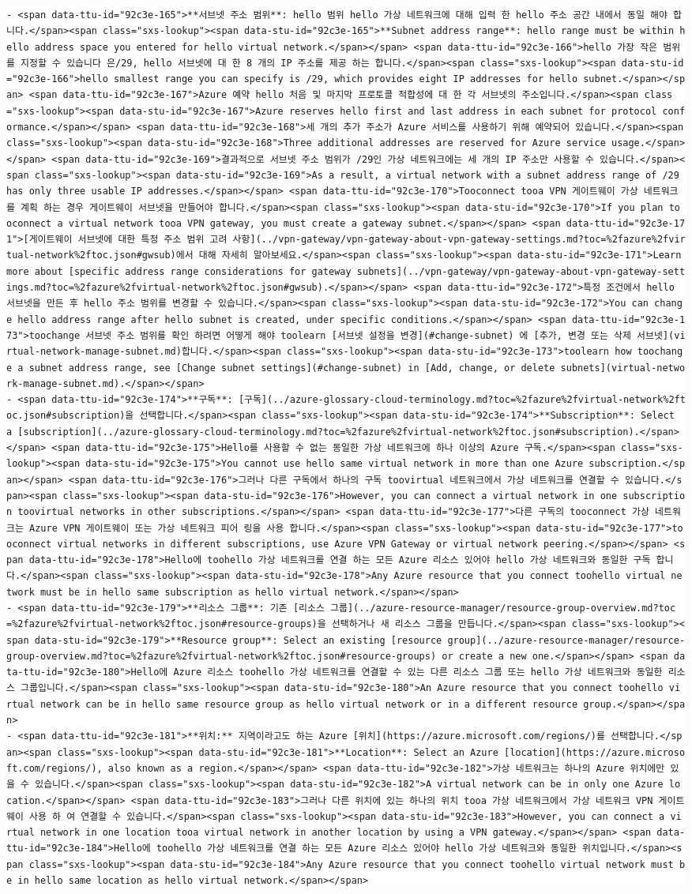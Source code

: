     - <span data-ttu-id="92c3e-165">**서브넷 주소 범위**: hello 범위 hello 가상 네트워크에 대해 입력 한 hello 주소 공간 내에서 동일 해야 합니다.</span><span class="sxs-lookup"><span data-stu-id="92c3e-165">**Subnet address range**: hello range must be within hello address space you entered for hello virtual network.</span></span> <span data-ttu-id="92c3e-166">hello 가장 작은 범위를 지정할 수 있습니다 은/29, hello 서브넷에 대 한 8 개의 IP 주소를 제공 하는 합니다.</span><span class="sxs-lookup"><span data-stu-id="92c3e-166">hello smallest range you can specify is /29, which provides eight IP addresses for hello subnet.</span></span> <span data-ttu-id="92c3e-167">Azure 예약 hello 처음 및 마지막 프로토콜 적합성에 대 한 각 서브넷의 주소입니다.</span><span class="sxs-lookup"><span data-stu-id="92c3e-167">Azure reserves hello first and last address in each subnet for protocol conformance.</span></span> <span data-ttu-id="92c3e-168">세 개의 추가 주소가 Azure 서비스를 사용하기 위해 예약되어 있습니다.</span><span class="sxs-lookup"><span data-stu-id="92c3e-168">Three additional addresses are reserved for Azure service usage.</span></span> <span data-ttu-id="92c3e-169">결과적으로 서브넷 주소 범위가 /29인 가상 네트워크에는 세 개의 IP 주소만 사용할 수 있습니다.</span><span class="sxs-lookup"><span data-stu-id="92c3e-169">As a result, a virtual network with a subnet address range of /29 has only three usable IP addresses.</span></span> <span data-ttu-id="92c3e-170">Tooconnect tooa VPN 게이트웨이 가상 네트워크를 계획 하는 경우 게이트웨이 서브넷을 만들어야 합니다.</span><span class="sxs-lookup"><span data-stu-id="92c3e-170">If you plan tooconnect a virtual network tooa VPN gateway, you must create a gateway subnet.</span></span> <span data-ttu-id="92c3e-171">[게이트웨이 서브넷에 대한 특정 주소 범위 고려 사항](../vpn-gateway/vpn-gateway-about-vpn-gateway-settings.md?toc=%2fazure%2fvirtual-network%2ftoc.json#gwsub)에서 대해 자세히 알아보세요.</span><span class="sxs-lookup"><span data-stu-id="92c3e-171">Learn more about [specific address range considerations for gateway subnets](../vpn-gateway/vpn-gateway-about-vpn-gateway-settings.md?toc=%2fazure%2fvirtual-network%2ftoc.json#gwsub).</span></span> <span data-ttu-id="92c3e-172">특정 조건에서 hello 서브넷을 만든 후 hello 주소 범위를 변경할 수 있습니다.</span><span class="sxs-lookup"><span data-stu-id="92c3e-172">You can change hello address range after hello subnet is created, under specific conditions.</span></span> <span data-ttu-id="92c3e-173">toochange 서브넷 주소 범위를 확인 하려면 어떻게 해야 toolearn [서브넷 설정을 변경](#change-subnet) 에 [추가, 변경 또는 삭제 서브넷](virtual-network-manage-subnet.md)합니다.</span><span class="sxs-lookup"><span data-stu-id="92c3e-173">toolearn how toochange a subnet address range, see [Change subnet settings](#change-subnet) in [Add, change, or delete subnets](virtual-network-manage-subnet.md).</span></span>
    - <span data-ttu-id="92c3e-174">**구독**: [구독](../azure-glossary-cloud-terminology.md?toc=%2fazure%2fvirtual-network%2ftoc.json#subscription)을 선택합니다.</span><span class="sxs-lookup"><span data-stu-id="92c3e-174">**Subscription**: Select a [subscription](../azure-glossary-cloud-terminology.md?toc=%2fazure%2fvirtual-network%2ftoc.json#subscription).</span></span> <span data-ttu-id="92c3e-175">Hello를 사용할 수 없는 동일한 가상 네트워크에 하나 이상의 Azure 구독.</span><span class="sxs-lookup"><span data-stu-id="92c3e-175">You cannot use hello same virtual network in more than one Azure subscription.</span></span> <span data-ttu-id="92c3e-176">그러나 다른 구독에서 하나의 구독 toovirtual 네트워크에서 가상 네트워크를 연결할 수 있습니다.</span><span class="sxs-lookup"><span data-stu-id="92c3e-176">However, you can connect a virtual network in one subscription toovirtual networks in other subscriptions.</span></span> <span data-ttu-id="92c3e-177">다른 구독의 tooconnect 가상 네트워크는 Azure VPN 게이트웨이 또는 가상 네트워크 피어 링을 사용 합니다.</span><span class="sxs-lookup"><span data-stu-id="92c3e-177">tooconnect virtual networks in different subscriptions, use Azure VPN Gateway or virtual network peering.</span></span> <span data-ttu-id="92c3e-178">Hello에 toohello 가상 네트워크를 연결 하는 모든 Azure 리소스 있어야 hello 가상 네트워크와 동일한 구독 합니다.</span><span class="sxs-lookup"><span data-stu-id="92c3e-178">Any Azure resource that you connect toohello virtual network must be in hello same subscription as hello virtual network.</span></span>
    - <span data-ttu-id="92c3e-179">**리소스 그룹**: 기존 [리소스 그룹](../azure-resource-manager/resource-group-overview.md?toc=%2fazure%2fvirtual-network%2ftoc.json#resource-groups)을 선택하거나 새 리소스 그룹을 만듭니다.</span><span class="sxs-lookup"><span data-stu-id="92c3e-179">**Resource group**: Select an existing [resource group](../azure-resource-manager/resource-group-overview.md?toc=%2fazure%2fvirtual-network%2ftoc.json#resource-groups) or create a new one.</span></span> <span data-ttu-id="92c3e-180">Hello에 Azure 리소스 toohello 가상 네트워크를 연결할 수 있는 다른 리소스 그룹 또는 hello 가상 네트워크와 동일한 리소스 그룹입니다.</span><span class="sxs-lookup"><span data-stu-id="92c3e-180">An Azure resource that you connect toohello virtual network can be in hello same resource group as hello virtual network or in a different resource group.</span></span>
    - <span data-ttu-id="92c3e-181">**위치:** 지역이라고도 하는 Azure [위치](https://azure.microsoft.com/regions/)를 선택합니다.</span><span class="sxs-lookup"><span data-stu-id="92c3e-181">**Location**: Select an Azure [location](https://azure.microsoft.com/regions/), also known as a region.</span></span> <span data-ttu-id="92c3e-182">가상 네트워크는 하나의 Azure 위치에만 있을 수 있습니다.</span><span class="sxs-lookup"><span data-stu-id="92c3e-182">A virtual network can be in only one Azure location.</span></span> <span data-ttu-id="92c3e-183">그러나 다른 위치에 있는 하나의 위치 tooa 가상 네트워크에서 가상 네트워크 VPN 게이트웨이 사용 하 여 연결할 수 있습니다.</span><span class="sxs-lookup"><span data-stu-id="92c3e-183">However, you can connect a virtual network in one location tooa virtual network in another location by using a VPN gateway.</span></span> <span data-ttu-id="92c3e-184">Hello에 toohello 가상 네트워크를 연결 하는 모든 Azure 리소스 있어야 hello 가상 네트워크와 동일한 위치입니다.</span><span class="sxs-lookup"><span data-stu-id="92c3e-184">Any Azure resource that you connect toohello virtual network must be in hello same location as hello virtual network.</span></span>
